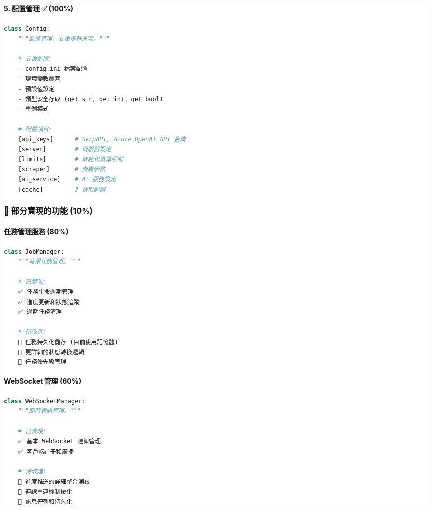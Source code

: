 #### 5. 配置管理 ✅ (100%)
```python
class Config:
    """配置管理，支援多種來源。"""
    
    # 支援配置:
    - config.ini 檔案配置
    - 環境變數覆蓋
    - 預設值設定
    - 類型安全存取 (get_str, get_int, get_bool)
    - 單例模式
    
    # 配置項目:
    [api_keys]      # SerpAPI, Azure OpenAI API 金鑰
    [server]        # 伺服器設定
    [limits]        # 效能和資源限制
    [scraper]       # 爬蟲參數
    [ai_service]    # AI 服務設定
    [cache]         # 快取配置
```

### 🔶 部分實現的功能 (10%)

#### 任務管理服務 (80%)
```python
class JobManager:
    """背景任務管理。"""
    
    # 已實現:
    ✅ 任務生命週期管理
    ✅ 進度更新和狀態追蹤
    ✅ 過期任務清理
    
    # 待改進:
    🔶 任務持久化儲存 (目前使用記憶體)
    🔶 更詳細的狀態轉換邏輯
    🔶 任務優先級管理
```

#### WebSocket 管理 (60%)
```python
class WebSocketManager:
    """即時通訊管理。"""
    
    # 已實現:
    ✅ 基本 WebSocket 連線管理
    ✅ 客戶端註冊和廣播
    
    # 待改進:
    🔶 進度推送的詳細整合測試
    🔶 連線重連機制優化
    🔶 訊息佇列和持久化
```
